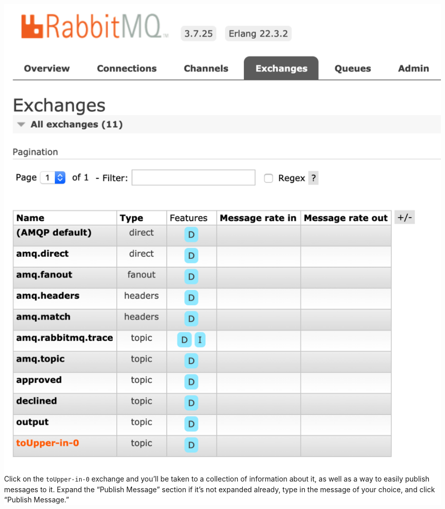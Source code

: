 ![img](images/scs-gs-01.png)

Click on the `toUpper-in-0` exchange and you’ll be taken to a collection of information about it, as well as a way to easily publish messages to it. Expand the “Publish Message” section if it’s not expanded already, type in the message of your choice, and click “Publish Message.”
